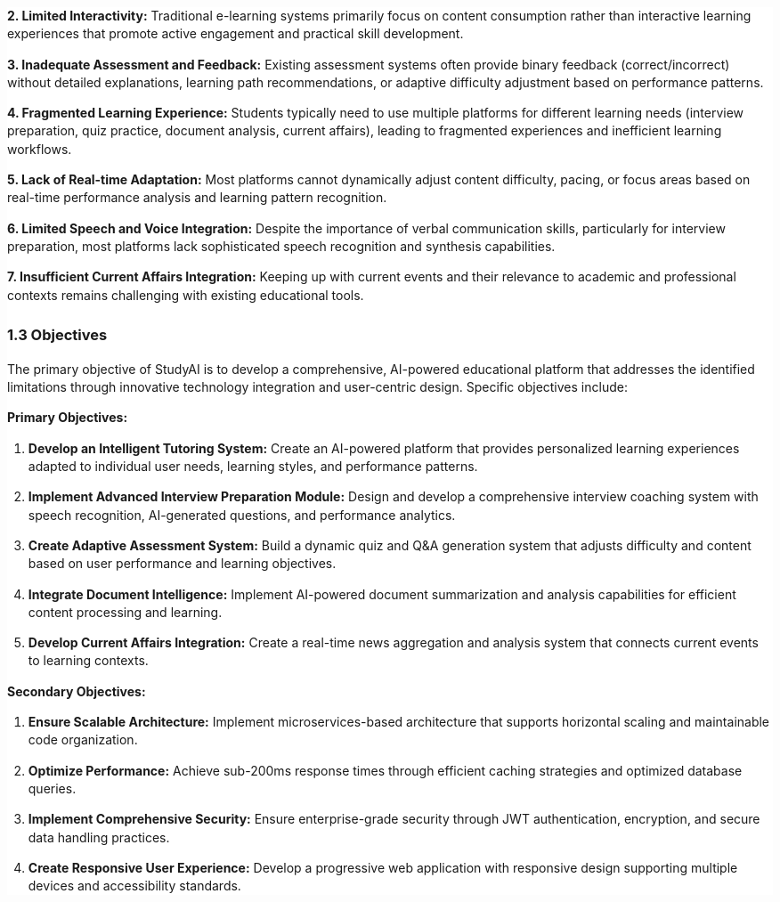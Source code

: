 **2. Limited Interactivity:** Traditional e-learning systems primarily focus on content consumption rather than interactive learning experiences that promote active engagement and practical skill development.

**3. Inadequate Assessment and Feedback:** Existing assessment systems often provide binary feedback (correct/incorrect) without detailed explanations, learning path recommendations, or adaptive difficulty adjustment based on performance patterns.

**4. Fragmented Learning Experience:** Students typically need to use multiple platforms for different learning needs (interview preparation, quiz practice, document analysis, current affairs), leading to fragmented experiences and inefficient learning workflows.

**5. Lack of Real-time Adaptation:** Most platforms cannot dynamically adjust content difficulty, pacing, or focus areas based on real-time performance analysis and learning pattern recognition.

**6. Limited Speech and Voice Integration:** Despite the importance of verbal communication skills, particularly for interview preparation, most platforms lack sophisticated speech recognition and synthesis capabilities.

**7. Insufficient Current Affairs Integration:** Keeping up with current events and their relevance to academic and professional contexts remains challenging with existing educational tools.

### 1.3 Objectives

The primary objective of StudyAI is to develop a comprehensive, AI-powered educational platform that addresses the identified limitations through innovative technology integration and user-centric design. Specific objectives include:

**Primary Objectives:**

1. **Develop an Intelligent Tutoring System:** Create an AI-powered platform that provides personalized learning experiences adapted to individual user needs, learning styles, and performance patterns.

2. **Implement Advanced Interview Preparation Module:** Design and develop a comprehensive interview coaching system with speech recognition, AI-generated questions, and performance analytics.

3. **Create Adaptive Assessment System:** Build a dynamic quiz and Q&A generation system that adjusts difficulty and content based on user performance and learning objectives.

4. **Integrate Document Intelligence:** Implement AI-powered document summarization and analysis capabilities for efficient content processing and learning.

5. **Develop Current Affairs Integration:** Create a real-time news aggregation and analysis system that connects current events to learning contexts.

**Secondary Objectives:**

1. **Ensure Scalable Architecture:** Implement microservices-based architecture that supports horizontal scaling and maintainable code organization.

2. **Optimize Performance:** Achieve sub-200ms response times through efficient caching strategies and optimized database queries.

3. **Implement Comprehensive Security:** Ensure enterprise-grade security through JWT authentication, encryption, and secure data handling practices.

4. **Create Responsive User Experience:** Develop a progressive web application with responsive design supporting multiple devices and accessibility standards.
